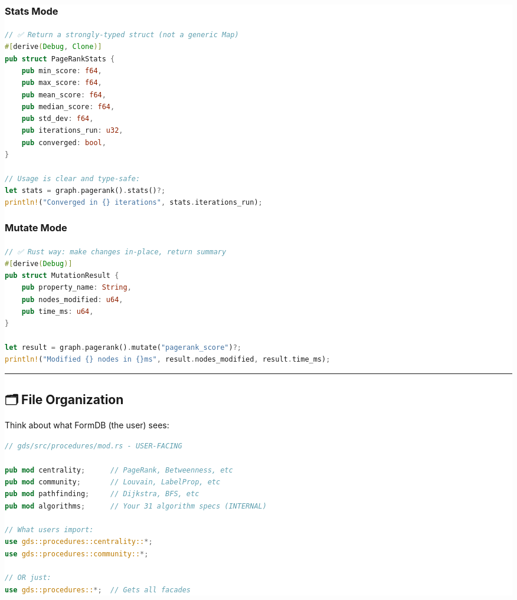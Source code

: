 ### **Stats Mode**

```rust
// ✅ Return a strongly-typed struct (not a generic Map)
#[derive(Debug, Clone)]
pub struct PageRankStats {
    pub min_score: f64,
    pub max_score: f64,
    pub mean_score: f64,
    pub median_score: f64,
    pub std_dev: f64,
    pub iterations_run: u32,
    pub converged: bool,
}

// Usage is clear and type-safe:
let stats = graph.pagerank().stats()?;
println!("Converged in {} iterations", stats.iterations_run);
```

### **Mutate Mode**

```rust
// ✅ Rust way: make changes in-place, return summary
#[derive(Debug)]
pub struct MutationResult {
    pub property_name: String,
    pub nodes_modified: u64,
    pub time_ms: u64,
}

let result = graph.pagerank().mutate("pagerank_score")?;
println!("Modified {} nodes in {}ms", result.nodes_modified, result.time_ms);
```

---

## 🗂️ File Organization

Think about what FormDB (the user) sees:

```rust
// gds/src/procedures/mod.rs - USER-FACING

pub mod centrality;      // PageRank, Betweenness, etc
pub mod community;       // Louvain, LabelProp, etc
pub mod pathfinding;     // Dijkstra, BFS, etc
pub mod algorithms;      // Your 31 algorithm specs (INTERNAL)

// What users import:
use gds::procedures::centrality::*;
use gds::procedures::community::*;

// OR just:
use gds::procedures::*;  // Gets all facades
```
